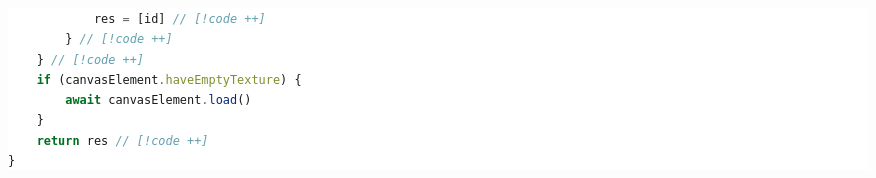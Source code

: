 ```typescript
            res = [id] // [!code ++]
        } // [!code ++]
    } // [!code ++]
    if (canvasElement.haveEmptyTexture) {
        await canvasElement.load()
    }
    return res // [!code ++]
}
```
